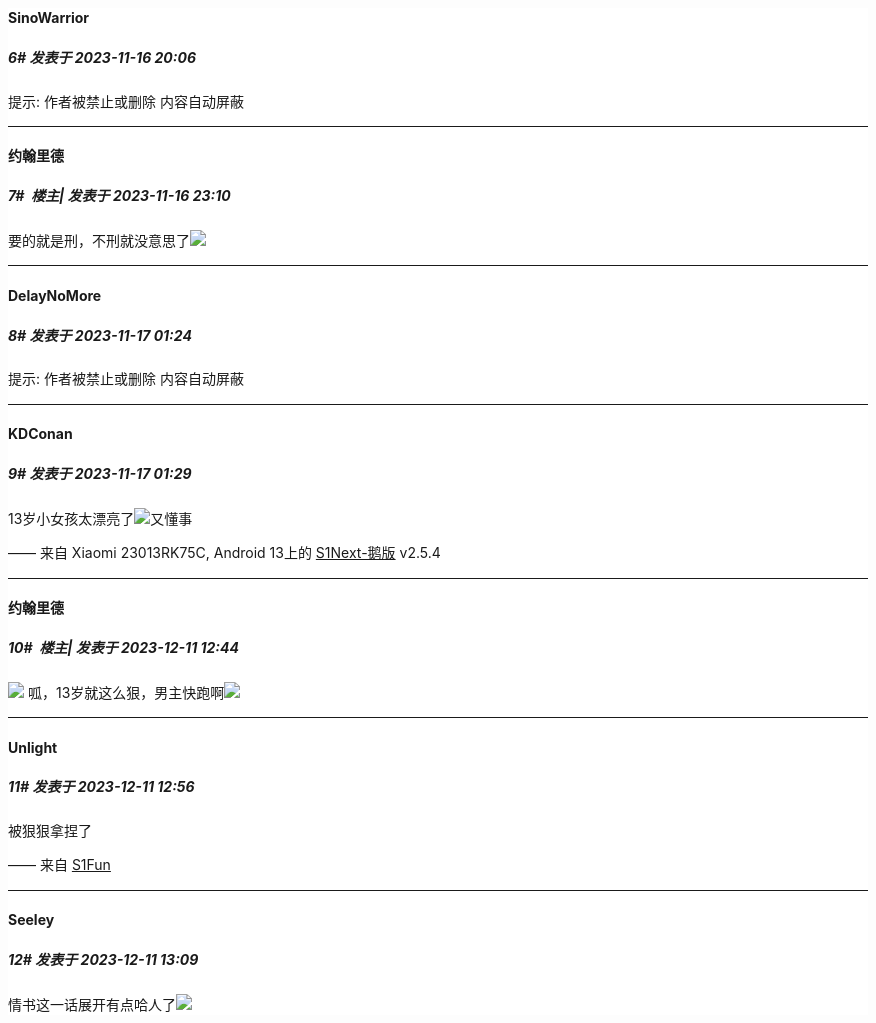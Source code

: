 ####  SinoWarrior  
##### 6#       发表于 2023-11-16 20:06

提示: 作者被禁止或删除 内容自动屏蔽

*****

####  约翰里德  
##### 7#         楼主| 发表于 2023-11-16 23:10

要的就是刑，不刑就没意思了<img src="https://static.saraba1st.com/image/smiley/face2017/067.png" referrerpolicy="no-referrer">

*****

####  DelayNoMore  
##### 8#       发表于 2023-11-17 01:24

提示: 作者被禁止或删除 内容自动屏蔽

*****

####  KDConan  
##### 9#       发表于 2023-11-17 01:29

13岁小女孩太漂亮了<img src="https://static.saraba1st.com/image/smiley/face2017/072.png" referrerpolicy="no-referrer">又懂事

—— 来自 Xiaomi 23013RK75C, Android 13上的 [S1Next-鹅版](https://github.com/ykrank/S1-Next/releases) v2.5.4

*****

####  约翰里德  
##### 10#         楼主| 发表于 2023-12-11 12:44

<img src="https://p.sda1.dev/14/1eabb9b16d7ae2c5ab4c8dd0f8f935b5/IMG_CMP_238432848.jpeg" referrerpolicy="no-referrer">
呱，13岁就这么狠，男主快跑啊<img src="https://static.saraba1st.com/image/smiley/face2017/068.png" referrerpolicy="no-referrer">

*****

####  Unlight  
##### 11#       发表于 2023-12-11 12:56

被狠狠拿捏了

—— 来自 [S1Fun](https://s1fun.koalcat.com)

*****

####  Seeley  
##### 12#       发表于 2023-12-11 13:09

情书这一话展开有点哈人了<img src="https://static.saraba1st.com/image/smiley/face2017/067.png" referrerpolicy="no-referrer">
